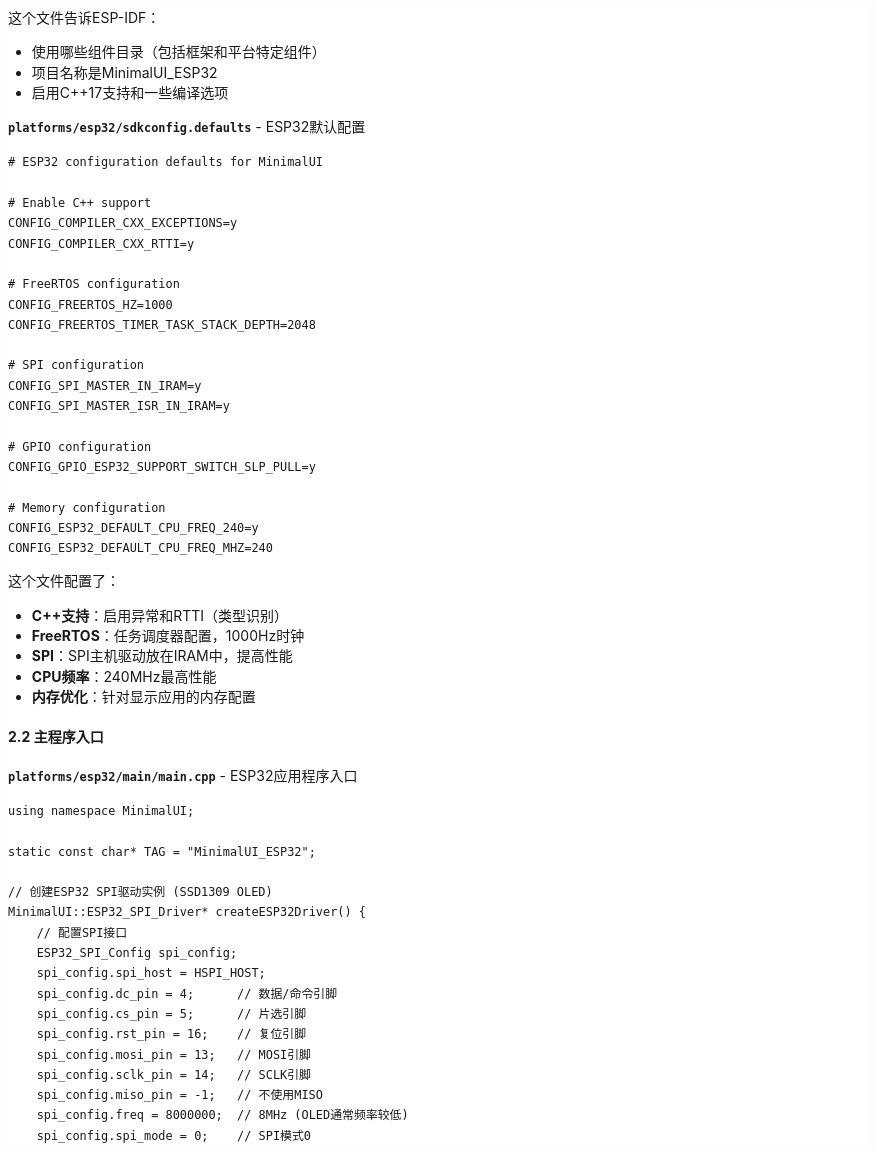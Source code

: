 这个文件告诉ESP-IDF：
- 使用哪些组件目录（包括框架和平台特定组件）
- 项目名称是MinimalUI_ESP32
- 启用C++17支持和一些编译选项

**`platforms/esp32/sdkconfig.defaults`** - ESP32默认配置
```MinimalUI/platforms/esp32/sdkconfig.defaults#L1-30
# ESP32 configuration defaults for MinimalUI

# Enable C++ support
CONFIG_COMPILER_CXX_EXCEPTIONS=y
CONFIG_COMPILER_CXX_RTTI=y

# FreeRTOS configuration
CONFIG_FREERTOS_HZ=1000
CONFIG_FREERTOS_TIMER_TASK_STACK_DEPTH=2048

# SPI configuration
CONFIG_SPI_MASTER_IN_IRAM=y
CONFIG_SPI_MASTER_ISR_IN_IRAM=y

# GPIO configuration
CONFIG_GPIO_ESP32_SUPPORT_SWITCH_SLP_PULL=y

# Memory configuration
CONFIG_ESP32_DEFAULT_CPU_FREQ_240=y
CONFIG_ESP32_DEFAULT_CPU_FREQ_MHZ=240
```

这个文件配置了：
- **C++支持**：启用异常和RTTI（类型识别）
- **FreeRTOS**：任务调度器配置，1000Hz时钟
- **SPI**：SPI主机驱动放在IRAM中，提高性能
- **CPU频率**：240MHz最高性能
- **内存优化**：针对显示应用的内存配置

#### 2.2 主程序入口

**`platforms/esp32/main/main.cpp`** - ESP32应用程序入口
```MinimalUI/platforms/esp32/main/main.cpp#L8-25
using namespace MinimalUI;

static const char* TAG = "MinimalUI_ESP32";

// 创建ESP32 SPI驱动实例 (SSD1309 OLED)
MinimalUI::ESP32_SPI_Driver* createESP32Driver() {
    // 配置SPI接口
    ESP32_SPI_Config spi_config;
    spi_config.spi_host = HSPI_HOST;
    spi_config.dc_pin = 4;      // 数据/命令引脚
    spi_config.cs_pin = 5;      // 片选引脚
    spi_config.rst_pin = 16;    // 复位引脚
    spi_config.mosi_pin = 13;   // MOSI引脚
    spi_config.sclk_pin = 14;   // SCLK引脚
    spi_config.miso_pin = -1;   // 不使用MISO
    spi_config.freq = 8000000;  // 8MHz (OLED通常频率较低)
    spi_config.spi_mode = 0;    // SPI模式0
```
